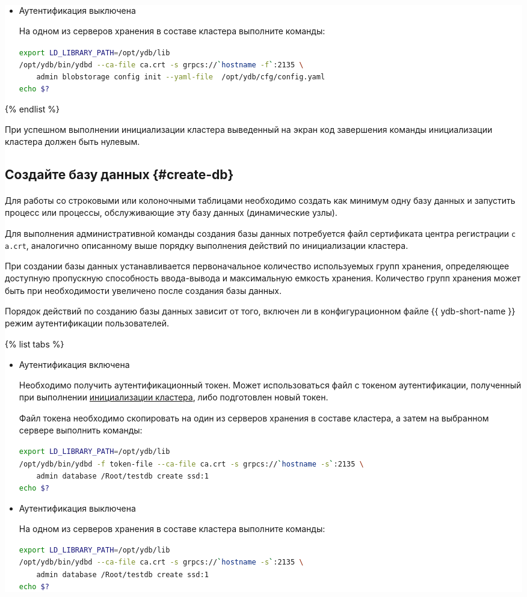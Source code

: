 - Аутентификация выключена

  На одном из серверов хранения в составе кластера выполните команды:

  ```bash
  export LD_LIBRARY_PATH=/opt/ydb/lib
  /opt/ydb/bin/ydbd --ca-file ca.crt -s grpcs://`hostname -f`:2135 \
      admin blobstorage config init --yaml-file  /opt/ydb/cfg/config.yaml
  echo $?
  ```

{% endlist %}

При успешном выполнении инициализации кластера выведенный на экран код завершения команды инициализации кластера должен быть нулевым.

## Создайте базу данных {#create-db}

Для работы со строковыми или колоночными таблицами необходимо создать как минимум одну базу данных и запустить процесс или процессы, обслуживающие эту базу данных (динамические узлы).

Для выполнения административной команды создания базы данных потребуется файл сертификата центра регистрации `ca.crt`, аналогично описанному выше порядку выполнения действий по инициализации кластера.

При создании базы данных устанавливается первоначальное количество используемых групп хранения, определяющее доступную пропускную способность ввода-вывода и максимальную емкость хранения. Количество групп хранения может быть при необходимости увеличено после создания базы данных.

Порядок действий по созданию базы данных зависит от того, включен ли в конфигурационном файле {{ ydb-short-name }} режим аутентификации пользователей.

{% list tabs %}

- Аутентификация включена

  Необходимо получить аутентификационный токен. Может использоваться файл с токеном аутентификации, полученный при выполнении [инициализации кластера](#initialize-cluster), либо подготовлен новый токен.

  Файл токена необходимо скопировать на один из серверов хранения в составе кластера, а затем на выбранном сервере выполнить команды:

  ```bash
  export LD_LIBRARY_PATH=/opt/ydb/lib
  /opt/ydb/bin/ydbd -f token-file --ca-file ca.crt -s grpcs://`hostname -s`:2135 \
      admin database /Root/testdb create ssd:1
  echo $?
  ```

- Аутентификация выключена

  На одном из серверов хранения в составе кластера выполните команды:

  ```bash
  export LD_LIBRARY_PATH=/opt/ydb/lib
  /opt/ydb/bin/ydbd --ca-file ca.crt -s grpcs://`hostname -s`:2135 \
      admin database /Root/testdb create ssd:1
  echo $?
  ```
